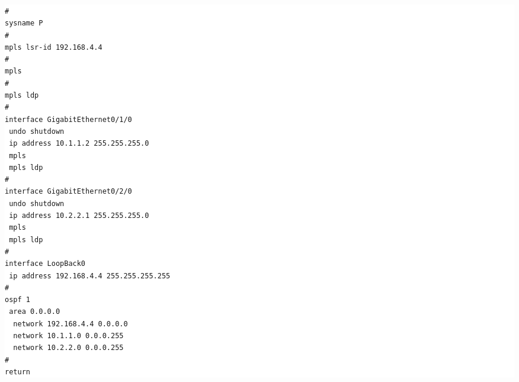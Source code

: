   ```
  #
  sysname P
  #
  mpls lsr-id 192.168.4.4
  #
  mpls
  #
  mpls ldp
  #
  interface GigabitEthernet0/1/0
   undo shutdown
   ip address 10.1.1.2 255.255.255.0
   mpls
   mpls ldp
  #
  interface GigabitEthernet0/2/0
   undo shutdown
   ip address 10.2.2.1 255.255.255.0
   mpls
   mpls ldp
  #
  interface LoopBack0
   ip address 192.168.4.4 255.255.255.255
  #
  ospf 1
   area 0.0.0.0
    network 192.168.4.4 0.0.0.0
    network 10.1.1.0 0.0.0.255
    network 10.2.2.0 0.0.0.255
  #
  return
  
  ```